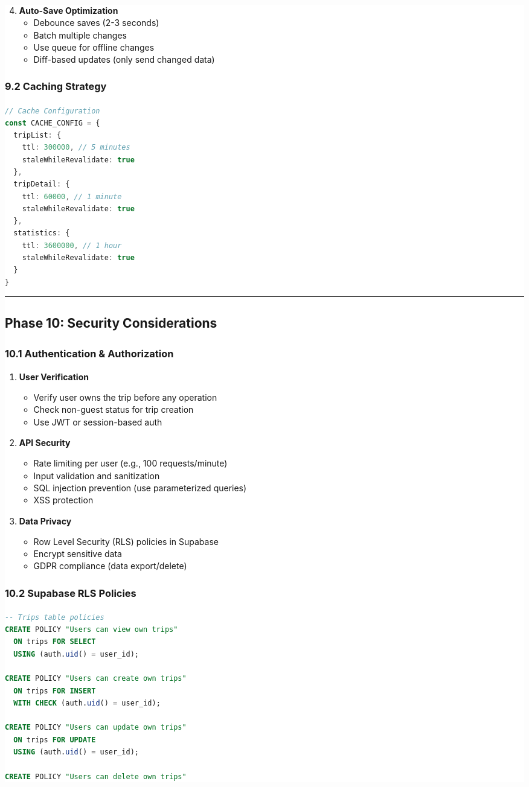 4. **Auto-Save Optimization**
   - Debounce saves (2-3 seconds)
   - Batch multiple changes
   - Use queue for offline changes
   - Diff-based updates (only send changed data)

### 9.2 Caching Strategy

```typescript
// Cache Configuration
const CACHE_CONFIG = {
  tripList: {
    ttl: 300000, // 5 minutes
    staleWhileRevalidate: true
  },
  tripDetail: {
    ttl: 60000, // 1 minute
    staleWhileRevalidate: true
  },
  statistics: {
    ttl: 3600000, // 1 hour
    staleWhileRevalidate: true
  }
}
```

---

## Phase 10: Security Considerations

### 10.1 Authentication & Authorization

1. **User Verification**
   - Verify user owns the trip before any operation
   - Check non-guest status for trip creation
   - Use JWT or session-based auth

2. **API Security**
   - Rate limiting per user (e.g., 100 requests/minute)
   - Input validation and sanitization
   - SQL injection prevention (use parameterized queries)
   - XSS protection

3. **Data Privacy**
   - Row Level Security (RLS) policies in Supabase
   - Encrypt sensitive data
   - GDPR compliance (data export/delete)

### 10.2 Supabase RLS Policies

```sql
-- Trips table policies
CREATE POLICY "Users can view own trips"
  ON trips FOR SELECT
  USING (auth.uid() = user_id);

CREATE POLICY "Users can create own trips"
  ON trips FOR INSERT
  WITH CHECK (auth.uid() = user_id);

CREATE POLICY "Users can update own trips"
  ON trips FOR UPDATE
  USING (auth.uid() = user_id);

CREATE POLICY "Users can delete own trips"
```